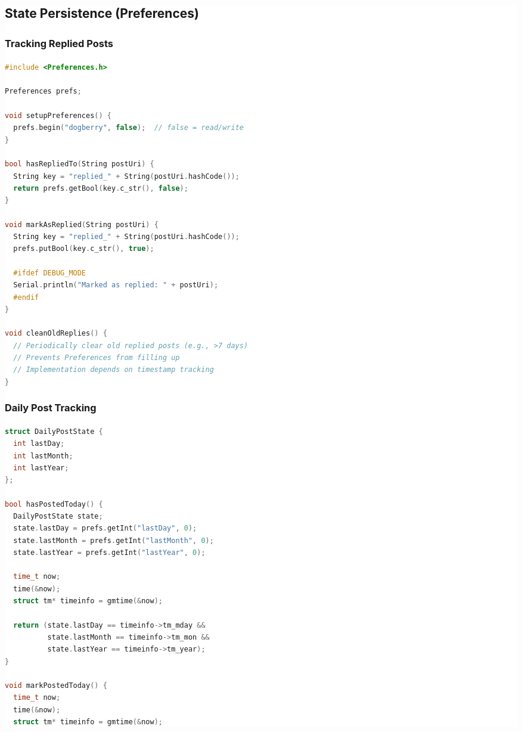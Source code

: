 ## State Persistence (Preferences)

### Tracking Replied Posts

```cpp
#include <Preferences.h>

Preferences prefs;

void setupPreferences() {
  prefs.begin("dogberry", false);  // false = read/write
}

bool hasRepliedTo(String postUri) {
  String key = "replied_" + String(postUri.hashCode());
  return prefs.getBool(key.c_str(), false);
}

void markAsReplied(String postUri) {
  String key = "replied_" + String(postUri.hashCode());
  prefs.putBool(key.c_str(), true);

  #ifdef DEBUG_MODE
  Serial.println("Marked as replied: " + postUri);
  #endif
}

void cleanOldReplies() {
  // Periodically clear old replied posts (e.g., >7 days)
  // Prevents Preferences from filling up
  // Implementation depends on timestamp tracking
}
```

### Daily Post Tracking

```cpp
struct DailyPostState {
  int lastDay;
  int lastMonth;
  int lastYear;
};

bool hasPostedToday() {
  DailyPostState state;
  state.lastDay = prefs.getInt("lastDay", 0);
  state.lastMonth = prefs.getInt("lastMonth", 0);
  state.lastYear = prefs.getInt("lastYear", 0);

  time_t now;
  time(&now);
  struct tm* timeinfo = gmtime(&now);

  return (state.lastDay == timeinfo->tm_mday &&
          state.lastMonth == timeinfo->tm_mon &&
          state.lastYear == timeinfo->tm_year);
}

void markPostedToday() {
  time_t now;
  time(&now);
  struct tm* timeinfo = gmtime(&now);

```